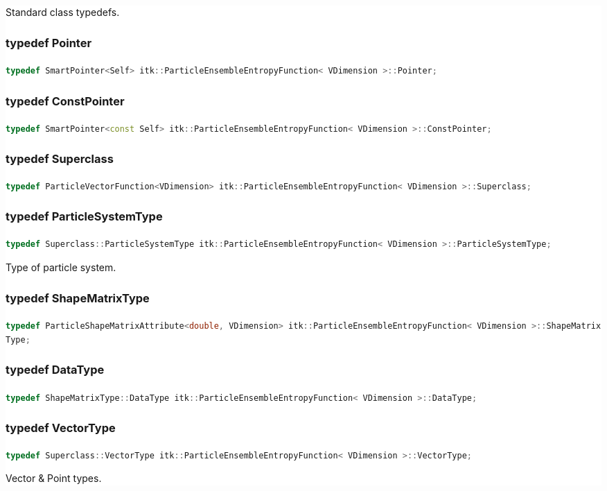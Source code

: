 
Standard class typedefs. 


### typedef Pointer

```cpp
typedef SmartPointer<Self> itk::ParticleEnsembleEntropyFunction< VDimension >::Pointer;
```


### typedef ConstPointer

```cpp
typedef SmartPointer<const Self> itk::ParticleEnsembleEntropyFunction< VDimension >::ConstPointer;
```


### typedef Superclass

```cpp
typedef ParticleVectorFunction<VDimension> itk::ParticleEnsembleEntropyFunction< VDimension >::Superclass;
```


### typedef ParticleSystemType

```cpp
typedef Superclass::ParticleSystemType itk::ParticleEnsembleEntropyFunction< VDimension >::ParticleSystemType;
```


Type of particle system. 


### typedef ShapeMatrixType

```cpp
typedef ParticleShapeMatrixAttribute<double, VDimension> itk::ParticleEnsembleEntropyFunction< VDimension >::ShapeMatrixType;
```


### typedef DataType

```cpp
typedef ShapeMatrixType::DataType itk::ParticleEnsembleEntropyFunction< VDimension >::DataType;
```


### typedef VectorType

```cpp
typedef Superclass::VectorType itk::ParticleEnsembleEntropyFunction< VDimension >::VectorType;
```


Vector & Point types. 
